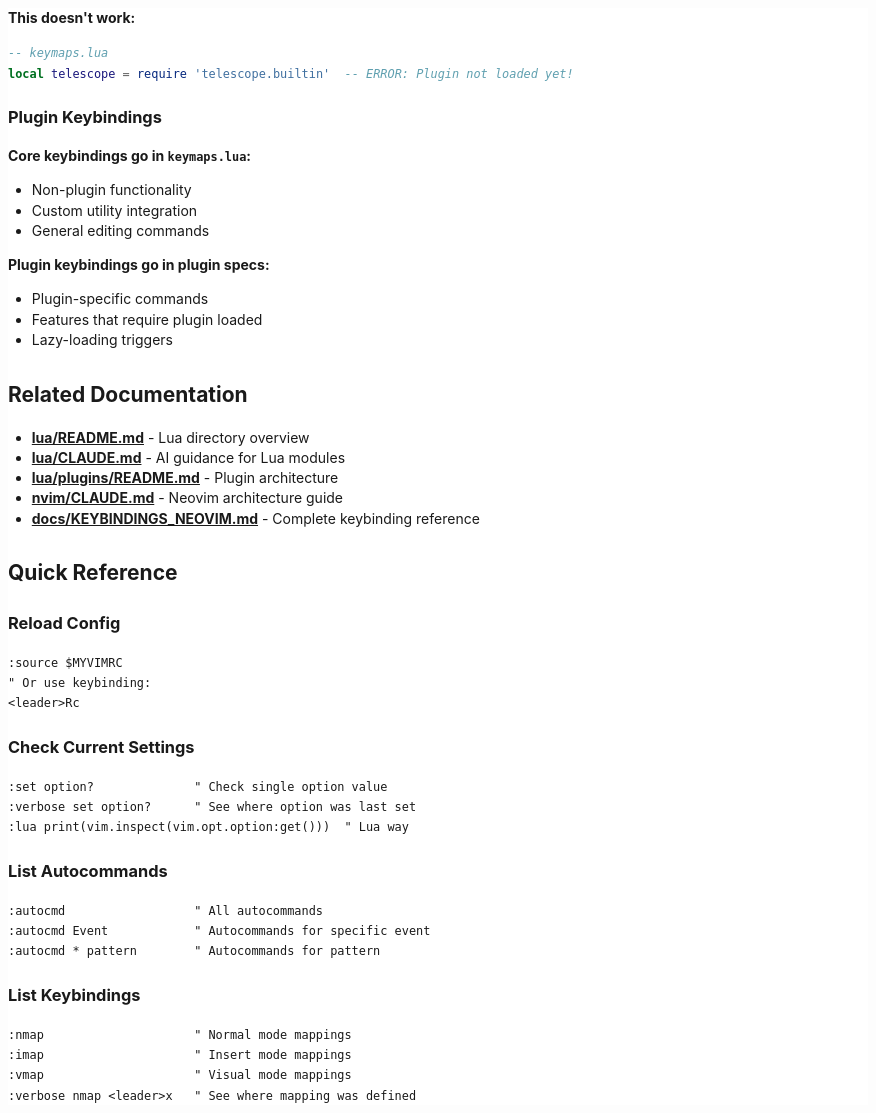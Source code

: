**This doesn't work:**
```lua
-- keymaps.lua
local telescope = require 'telescope.builtin'  -- ERROR: Plugin not loaded yet!
```

### Plugin Keybindings

**Core keybindings go in `keymaps.lua`:**
- Non-plugin functionality
- Custom utility integration
- General editing commands

**Plugin keybindings go in plugin specs:**
- Plugin-specific commands
- Features that require plugin loaded
- Lazy-loading triggers

## Related Documentation

- **[lua/README.md](../README.md)** - Lua directory overview
- **[lua/CLAUDE.md](../CLAUDE.md)** - AI guidance for Lua modules
- **[lua/plugins/README.md](../plugins/README.md)** - Plugin architecture
- **[nvim/CLAUDE.md](../../CLAUDE.md)** - Neovim architecture guide
- **[docs/KEYBINDINGS_NEOVIM.md](../../../docs/KEYBINDINGS_NEOVIM.md)** - Complete keybinding reference

## Quick Reference

### Reload Config
```vim
:source $MYVIMRC
" Or use keybinding:
<leader>Rc
```

### Check Current Settings
```vim
:set option?              " Check single option value
:verbose set option?      " See where option was last set
:lua print(vim.inspect(vim.opt.option:get()))  " Lua way
```

### List Autocommands
```vim
:autocmd                  " All autocommands
:autocmd Event            " Autocommands for specific event
:autocmd * pattern        " Autocommands for pattern
```

### List Keybindings
```vim
:nmap                     " Normal mode mappings
:imap                     " Insert mode mappings
:vmap                     " Visual mode mappings
:verbose nmap <leader>x   " See where mapping was defined
```
